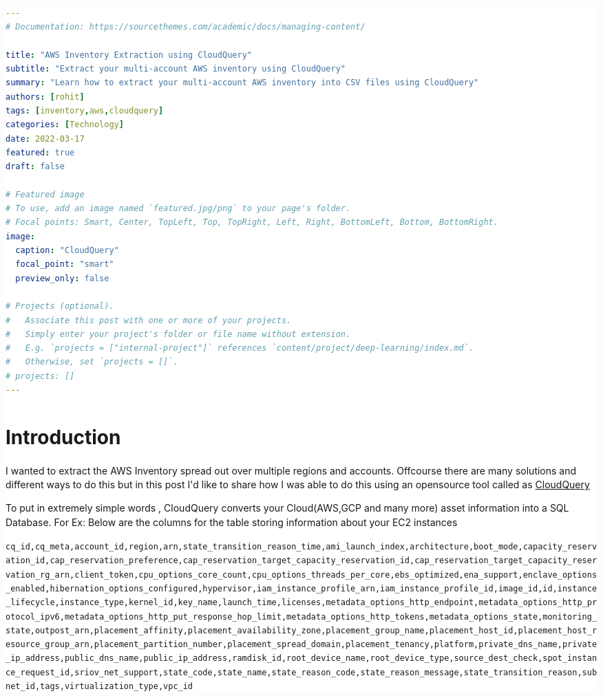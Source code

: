 ```yaml
---
# Documentation: https://sourcethemes.com/academic/docs/managing-content/

title: "AWS Inventory Extraction using CloudQuery"
subtitle: "Extract your multi-account AWS inventory using CloudQuery"
summary: "Learn how to extract your multi-account AWS inventory into CSV files using CloudQuery"
authors: [rohit]
tags: [inventory,aws,cloudquery]
categories: [Technology]
date: 2022-03-17
featured: true
draft: false

# Featured image
# To use, add an image named `featured.jpg/png` to your page's folder.
# Focal points: Smart, Center, TopLeft, Top, TopRight, Left, Right, BottomLeft, Bottom, BottomRight.
image:
  caption: "CloudQuery"
  focal_point: "smart"
  preview_only: false

# Projects (optional).
#   Associate this post with one or more of your projects.
#   Simply enter your project's folder or file name without extension.
#   E.g. `projects = ["internal-project"]` references `content/project/deep-learning/index.md`.
#   Otherwise, set `projects = []`.
# projects: []
---
```


# Introduction

I wanted to extract the AWS Inventory spread out over multiple regions and accounts. Offcourse there are many solutions and different ways to do this but in this post I'd like to share how I was able to do this using an opensource tool called as [CloudQuery](https://www.cloudquery.io/)

To put in extremely simple words , CloudQuery converts your Cloud(AWS,GCP and many more) asset information into a SQL Database.
For Ex: Below are the columns for the table storing information about your EC2 instances

`cq_id,cq_meta,account_id,region,arn,state_transition_reason_time,ami_launch_index,architecture,boot_mode,capacity_reservation_id,cap_reservation_preference,cap_reservation_target_capacity_reservation_id,cap_reservation_target_capacity_reservation_rg_arn,client_token,cpu_options_core_count,cpu_options_threads_per_core,ebs_optimized,ena_support,enclave_options_enabled,hibernation_options_configured,hypervisor,iam_instance_profile_arn,iam_instance_profile_id,image_id,id,instance_lifecycle,instance_type,kernel_id,key_name,launch_time,licenses,metadata_options_http_endpoint,metadata_options_http_protocol_ipv6,metadata_options_http_put_response_hop_limit,metadata_options_http_tokens,metadata_options_state,monitoring_state,outpost_arn,placement_affinity,placement_availability_zone,placement_group_name,placement_host_id,placement_host_resource_group_arn,placement_partition_number,placement_spread_domain,placement_tenancy,platform,private_dns_name,private_ip_address,public_dns_name,public_ip_address,ramdisk_id,root_device_name,root_device_type,source_dest_check,spot_instance_request_id,sriov_net_support,state_code,state_name,state_reason_code,state_reason_message,state_transition_reason,subnet_id,tags,virtualization_type,vpc_id`
